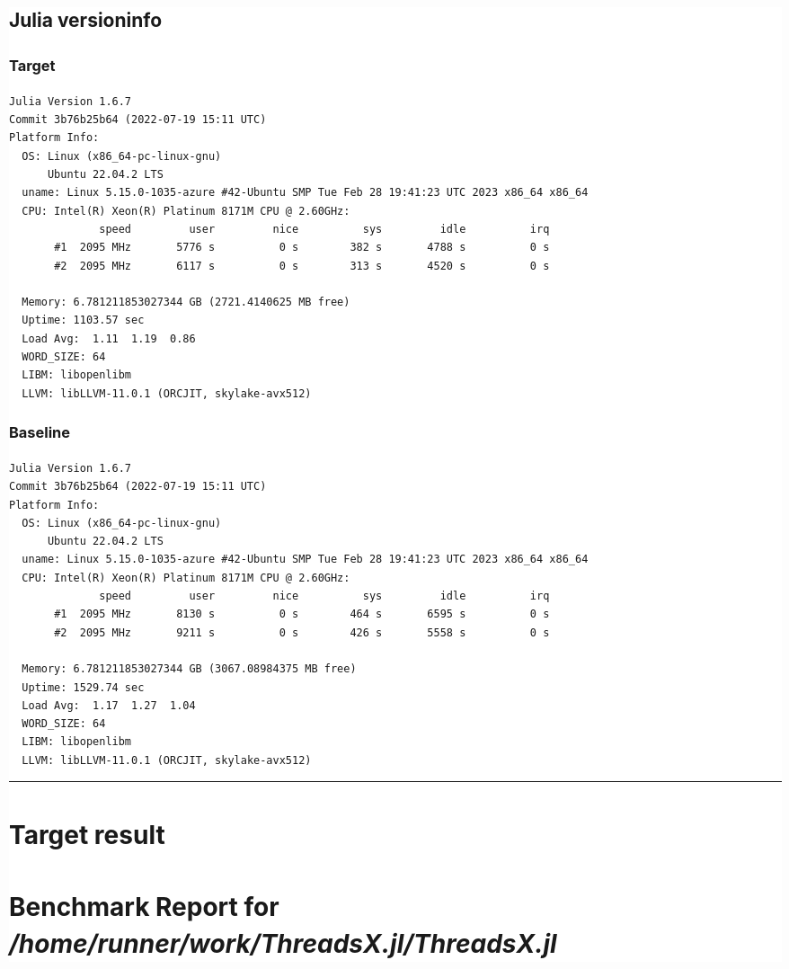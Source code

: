 
## Julia versioninfo

### Target
```
Julia Version 1.6.7
Commit 3b76b25b64 (2022-07-19 15:11 UTC)
Platform Info:
  OS: Linux (x86_64-pc-linux-gnu)
      Ubuntu 22.04.2 LTS
  uname: Linux 5.15.0-1035-azure #42-Ubuntu SMP Tue Feb 28 19:41:23 UTC 2023 x86_64 x86_64
  CPU: Intel(R) Xeon(R) Platinum 8171M CPU @ 2.60GHz: 
              speed         user         nice          sys         idle          irq
       #1  2095 MHz       5776 s          0 s        382 s       4788 s          0 s
       #2  2095 MHz       6117 s          0 s        313 s       4520 s          0 s
       
  Memory: 6.781211853027344 GB (2721.4140625 MB free)
  Uptime: 1103.57 sec
  Load Avg:  1.11  1.19  0.86
  WORD_SIZE: 64
  LIBM: libopenlibm
  LLVM: libLLVM-11.0.1 (ORCJIT, skylake-avx512)
```

### Baseline
```
Julia Version 1.6.7
Commit 3b76b25b64 (2022-07-19 15:11 UTC)
Platform Info:
  OS: Linux (x86_64-pc-linux-gnu)
      Ubuntu 22.04.2 LTS
  uname: Linux 5.15.0-1035-azure #42-Ubuntu SMP Tue Feb 28 19:41:23 UTC 2023 x86_64 x86_64
  CPU: Intel(R) Xeon(R) Platinum 8171M CPU @ 2.60GHz: 
              speed         user         nice          sys         idle          irq
       #1  2095 MHz       8130 s          0 s        464 s       6595 s          0 s
       #2  2095 MHz       9211 s          0 s        426 s       5558 s          0 s
       
  Memory: 6.781211853027344 GB (3067.08984375 MB free)
  Uptime: 1529.74 sec
  Load Avg:  1.17  1.27  1.04
  WORD_SIZE: 64
  LIBM: libopenlibm
  LLVM: libLLVM-11.0.1 (ORCJIT, skylake-avx512)
```

---
# Target result
# Benchmark Report for */home/runner/work/ThreadsX.jl/ThreadsX.jl*
